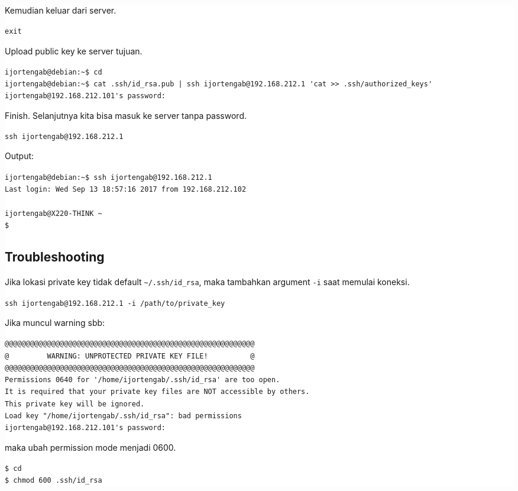 Kemudian keluar dari server.

```shell
exit
```

Upload public key ke server tujuan.

```shell
ijortengab@debian:~$ cd
ijortengab@debian:~$ cat .ssh/id_rsa.pub | ssh ijortengab@192.168.212.1 'cat >> .ssh/authorized_keys'
ijortengab@192.168.212.101's password:
```

Finish. Selanjutnya kita bisa masuk ke server tanpa password.

```shell
ssh ijortengab@192.168.212.1
```

Output:

```shell
ijortengab@debian:~$ ssh ijortengab@192.168.212.1
Last login: Wed Sep 13 18:57:16 2017 from 192.168.212.102

ijortengab@X220-THINK ~
$
```

## Troubleshooting

Jika lokasi private key tidak default `~/.ssh/id_rsa`, maka tambahkan argument 
`-i` saat memulai koneksi.

```shell
ssh ijortengab@192.168.212.1 -i /path/to/private_key
```

Jika muncul warning sbb:

```shell
@@@@@@@@@@@@@@@@@@@@@@@@@@@@@@@@@@@@@@@@@@@@@@@@@@@@@@@@@@@
@         WARNING: UNPROTECTED PRIVATE KEY FILE!          @
@@@@@@@@@@@@@@@@@@@@@@@@@@@@@@@@@@@@@@@@@@@@@@@@@@@@@@@@@@@
Permissions 0640 for '/home/ijortengab/.ssh/id_rsa' are too open.
It is required that your private key files are NOT accessible by others.
This private key will be ignored.
Load key "/home/ijortengab/.ssh/id_rsa": bad permissions
ijortengab@192.168.212.101's password:
```

maka ubah permission mode menjadi 0600.

```shell
$ cd
$ chmod 600 .ssh/id_rsa
```
